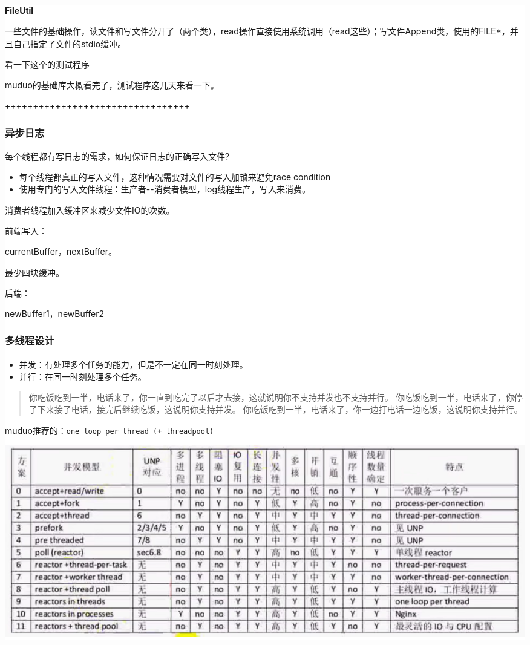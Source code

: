 **FileUtil**

一些文件的基础操作，读文件和写文件分开了（两个类），read操作直接使用系统调用（read这些）；写文件Append类，使用的FILE*，并且自己指定了文件的stdio缓冲。



看一下这个的测试程序



muduo的基础库大概看完了，测试程序这几天来看一下。

+++++++++++++++++++++++++++++++++



### 异步日志

每个线程都有写日志的需求，如何保证日志的正确写入文件?            

* 每个线程都真正的写入文件，这种情况需要对文件的写入加锁来避免race condition
* 使用专门的写入文件线程：生产者--消费者模型，log线程生产，写入来消费。

消费者线程加入缓冲区来减少文件IO的次数。         

前端写入：

currentBuffer，nextBuffer。            

最少四块缓冲。

后端：       

newBuffer1，newBuffer2





### 多线程设计

* 并发：有处理多个任务的能力，但是不一定在同一时刻处理。
* 并行：在同一时刻处理多个任务。

> 你吃饭吃到一半，电话来了，你一直到吃完了以后才去接，这就说明你不支持并发也不支持并行。
> 你吃饭吃到一半，电话来了，你停了下来接了电话，接完后继续吃饭，这说明你支持并发。
> 你吃饭吃到一半，电话来了，你一边打电话一边吃饭，这说明你支持并行。

muduo推荐的：`one loop per thread (+ threadpool)`



![image-20211022130454444](image/image-20211022130454444.png)
